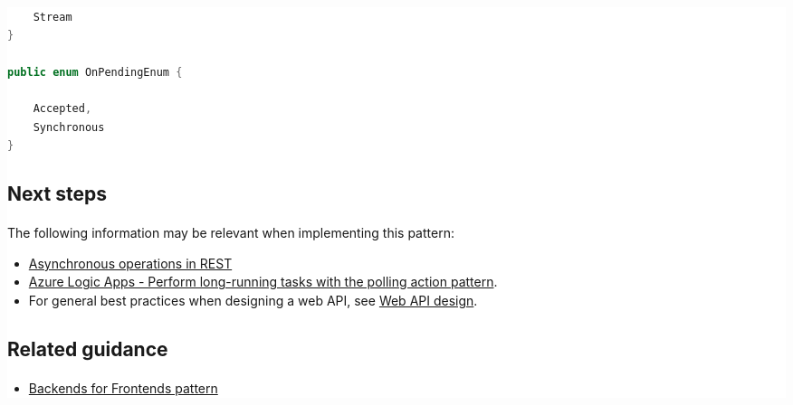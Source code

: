```csharp
    Stream
}

public enum OnPendingEnum {

    Accepted,
    Synchronous
}
```

## Next steps

The following information may be relevant when implementing this pattern:

- [Asynchronous operations in REST](https://www.adayinthelifeof.nl/2011/06/02/asynchronous-operations-in-rest)
- [Azure Logic Apps - Perform long-running tasks with the polling action pattern](/azure/logic-apps/logic-apps-create-api-app#perform-long-running-tasks-with-the-polling-action-pattern).
- For general best practices when designing a web API, see [Web API design](../best-practices/api-design.md).


## Related guidance

- [Backends for Frontends pattern](/azure/architecture/patterns/backends-for-frontends)
